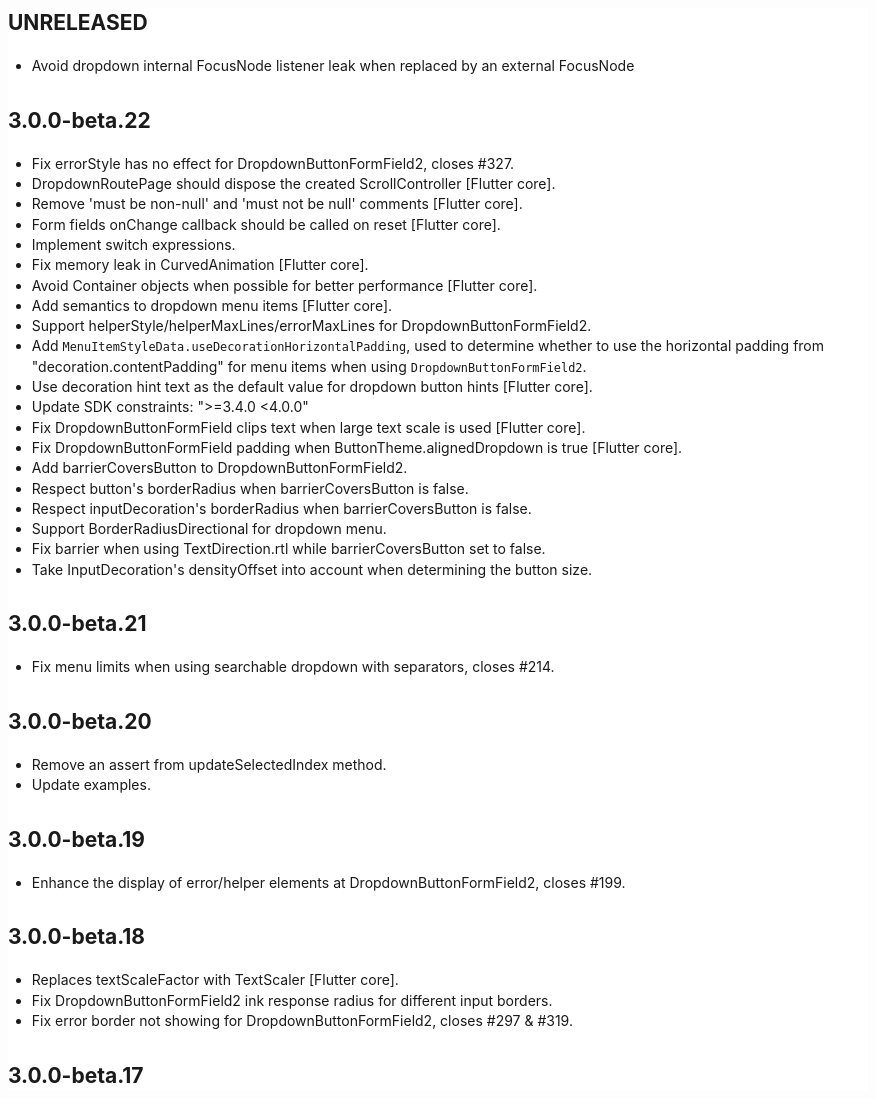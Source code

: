## UNRELEASED

- Avoid dropdown internal FocusNode listener leak when replaced by an external FocusNode

## 3.0.0-beta.22

- Fix errorStyle has no effect for DropdownButtonFormField2, closes #327.
- DropdownRoutePage should dispose the created ScrollController [Flutter core].
- Remove 'must be non-null' and 'must not be null' comments [Flutter core].
- Form fields onChange callback should be called on reset [Flutter core].
- Implement switch expressions.
- Fix memory leak in CurvedAnimation [Flutter core].
- Avoid Container objects when possible for better performance [Flutter core].
- Add semantics to dropdown menu items [Flutter core].
- Support helperStyle/helperMaxLines/errorMaxLines for DropdownButtonFormField2.
- Add `MenuItemStyleData.useDecorationHorizontalPadding`, used to determine whether to use the horizontal padding from "decoration.contentPadding" for menu items when using `DropdownButtonFormField2`.
- Use decoration hint text as the default value for dropdown button hints [Flutter core].
- Update SDK constraints: ">=3.4.0 <4.0.0"
- Fix DropdownButtonFormField clips text when large text scale is used [Flutter core].
- Fix DropdownButtonFormField padding when ButtonTheme.alignedDropdown is true [Flutter core].
- Add barrierCoversButton to DropdownButtonFormField2.
- Respect button's borderRadius when barrierCoversButton is false.
- Respect inputDecoration's borderRadius when barrierCoversButton is false.
- Support BorderRadiusDirectional for dropdown menu.
- Fix barrier when using TextDirection.rtl while barrierCoversButton set to false.
- Take InputDecoration's densityOffset into account when determining the button size.

## 3.0.0-beta.21

- Fix menu limits when using searchable dropdown with separators, closes #214.

## 3.0.0-beta.20

- Remove an assert from updateSelectedIndex method.
- Update examples.

## 3.0.0-beta.19

- Enhance the display of error/helper elements at DropdownButtonFormField2, closes #199.

## 3.0.0-beta.18

- Replaces textScaleFactor with TextScaler [Flutter core].
- Fix DropdownButtonFormField2 ink response radius for different input borders.
- Fix error border not showing for DropdownButtonFormField2, closes #297 & #319.

## 3.0.0-beta.17
